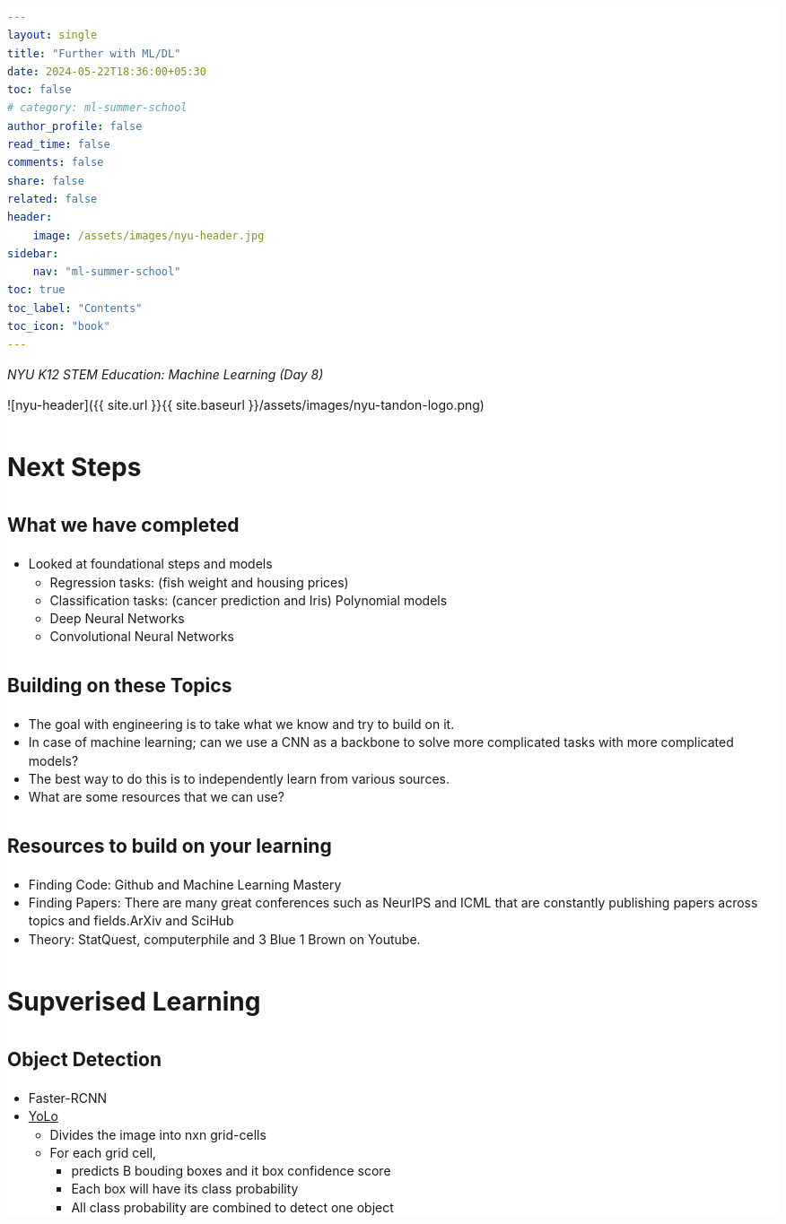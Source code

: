 ```yaml
---
layout: single
title: "Further with ML/DL"
date: 2024-05-22T18:36:00+05:30
toc: false
# category: ml-summer-school
author_profile: false
read_time: false
comments: false
share: false
related: false
header:
    image: /assets/images/nyu-header.jpg
sidebar:
    nav: "ml-summer-school"
toc: true
toc_label: "Contents"
toc_icon: "book"
---
```

*NYU K12 STEM Education: Machine Learning (Day 8)*

![nyu-header]({{ site.url }}{{ site.baseurl }}/assets/images/nyu-tandon-logo.png)

# Next Steps

## What we have completed
- Looked at foundational steps and models 
    - Regression tasks: (fish weight and housing prices)
    - Classification tasks: (cancer prediction and Iris) Polynomial models
    - Deep Neural Networks
    - Convolutional Neural Networks

## Building on these Topics
- The goal with engineering is to take what we know and try to build on it.
- In case of machine learning; can we use a CNN as a backbone to solve more complicated tasks with more complicated models?
- The best way to do this is to independently learn from various sources.
- What are some resources that we can use?

## Resources to build on your learning
- Finding Code: Github and Machine Learning Mastery
- Finding Papers: There are many great conferences such as NeurIPS and ICML that are constantly publishing papers across topics and fields.ArXiv and SciHub
- Theory: StatQuest, computerphile and 3 Blue 1 Brown on Youtube.

# Supverised Learning
## Object Detection
- Faster-RCNN
- [YoLo](https://www.youtube.com/watch?v=EJy0EI3hfSg)
    - Divides the image into nxn grid-cells 
    - For each grid cell,
        - predicts B bouding boxes and it box confidence score
        - Each box will have its class probability
        - All class probability are combined to detect one object
